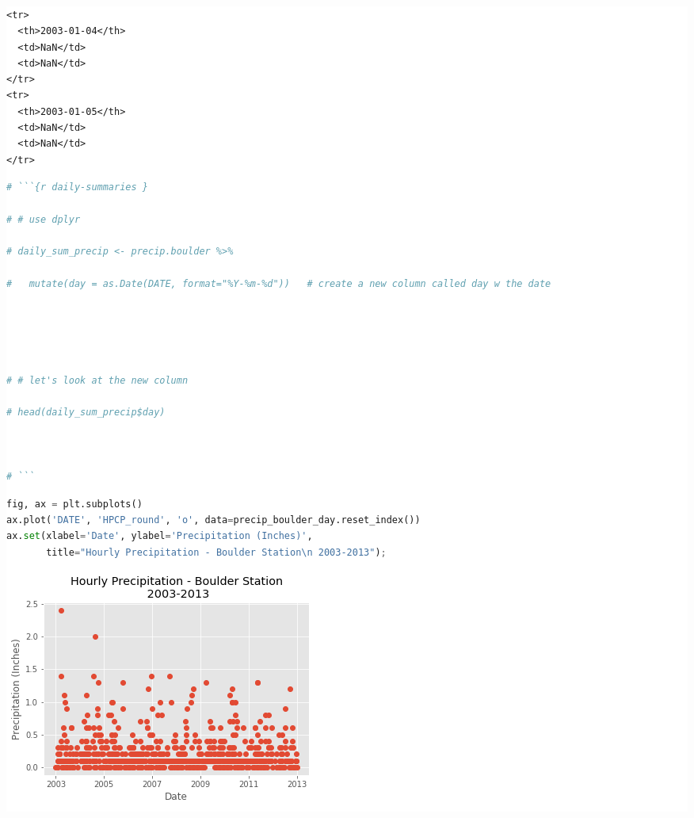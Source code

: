     <tr>
      <th>2003-01-04</th>
      <td>NaN</td>
      <td>NaN</td>
    </tr>
    <tr>
      <th>2003-01-05</th>
      <td>NaN</td>
      <td>NaN</td>
    </tr>
  </tbody>
</table>
</div>




```python
# ```{r daily-summaries }

# # use dplyr

# daily_sum_precip <- precip.boulder %>%

#   mutate(day = as.Date(DATE, format="%Y-%m-%d"))   # create a new column called day w the date





# # let's look at the new column

# head(daily_sum_precip$day)



# ```

```





```python
fig, ax = plt.subplots()
ax.plot('DATE', 'HPCP_round', 'o', data=precip_boulder_day.reset_index())
ax.set(xlabel='Date', ylabel='Precipitation (Inches)',
       title="Hourly Precipitation - Boulder Station\n 2003-2013");
```


![png](../../../../../images/course-materials/earth-analytics-python/week-2/plot-time-series-handle-dates/2017-01-25-flood05-USGS-precip-subset-graduate-in-R_31_0.png)
